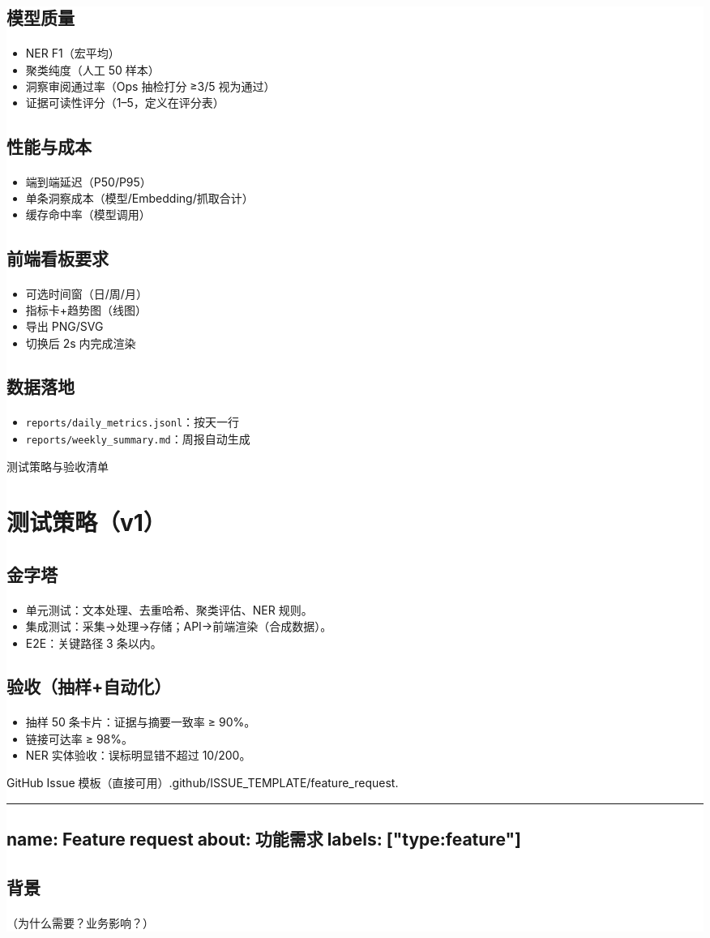 ## 模型质量
- NER F1（宏平均）
- 聚类纯度（人工 50 样本）
- 洞察审阅通过率（Ops 抽检打分 ≥3/5 视为通过）
- 证据可读性评分（1–5，定义在评分表）

## 性能与成本
- 端到端延迟（P50/P95）
- 单条洞察成本（模型/Embedding/抓取合计）
- 缓存命中率（模型调用）

## 前端看板要求
- 可选时间窗（日/周/月）
- 指标卡+趋势图（线图）
- 导出 PNG/SVG
- 切换后 2s 内完成渲染

## 数据落地
- `reports/daily_metrics.jsonl`：按天一行
- `reports/weekly_summary.md`：周报自动生成

测试策略与验收清单

# 测试策略（v1）

## 金字塔
- 单元测试：文本处理、去重哈希、聚类评估、NER 规则。
- 集成测试：采集→处理→存储；API→前端渲染（合成数据）。
- E2E：关键路径 3 条以内。

## 验收（抽样+自动化）
- 抽样 50 条卡片：证据与摘要一致率 ≥ 90%。
- 链接可达率 ≥ 98%。
- NER 实体验收：误标明显错不超过 10/200。

GitHub Issue 模板（直接可用）.github/ISSUE_TEMPLATE/feature_request.

---
name: Feature request
about: 功能需求
labels: ["type:feature"]
---

## 背景
（为什么需要？业务影响？）
